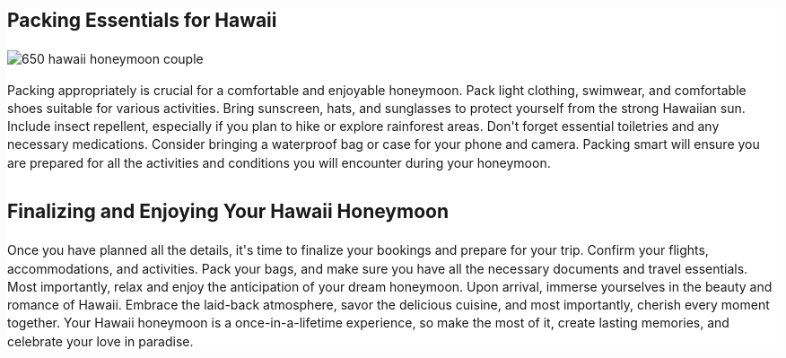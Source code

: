 ## Packing Essentials for Hawaii

![650 hawaii honeymoon couple](/img/650-hawaii-honeymoon-couple.webp)

Packing appropriately is crucial for a comfortable and enjoyable honeymoon. Pack light clothing, swimwear, and comfortable shoes suitable for various activities. Bring sunscreen, hats, and sunglasses to protect yourself from the strong Hawaiian sun. Include insect repellent, especially if you plan to hike or explore rainforest areas. Don't forget essential toiletries and any necessary medications. Consider bringing a waterproof bag or case for your phone and camera. Packing smart will ensure you are prepared for all the activities and conditions you will encounter during your honeymoon.

## Finalizing and Enjoying Your Hawaii Honeymoon

Once you have planned all the details, it's time to finalize your bookings and prepare for your trip. Confirm your flights, accommodations, and activities. Pack your bags, and make sure you have all the necessary documents and travel essentials. Most importantly, relax and enjoy the anticipation of your dream honeymoon. Upon arrival, immerse yourselves in the beauty and romance of Hawaii. Embrace the laid-back atmosphere, savor the delicious cuisine, and most importantly, cherish every moment together. Your Hawaii honeymoon is a once-in-a-lifetime experience, so make the most of it, create lasting memories, and celebrate your love in paradise.

